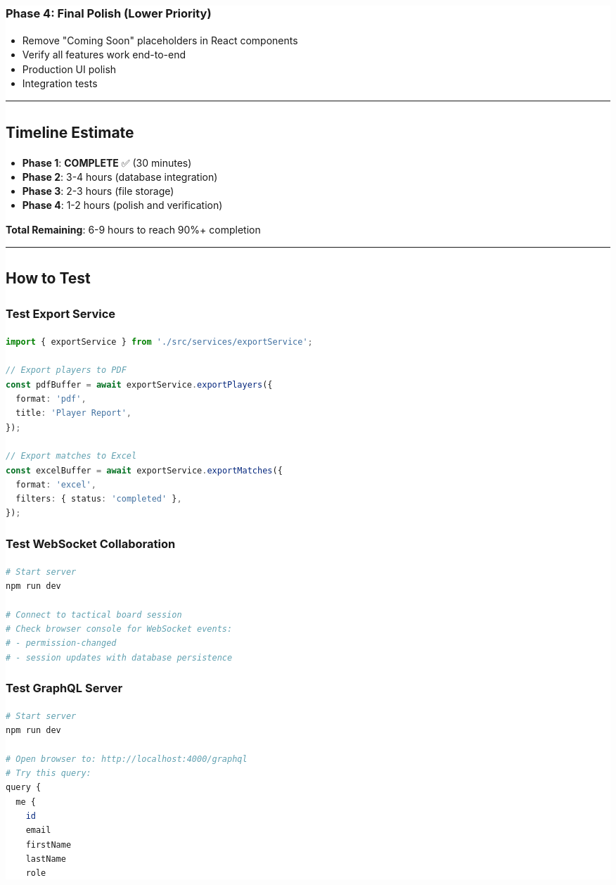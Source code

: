 ### Phase 4: Final Polish (Lower Priority)

- Remove "Coming Soon" placeholders in React components
- Verify all features work end-to-end
- Production UI polish
- Integration tests

---

## Timeline Estimate

- **Phase 1**: **COMPLETE** ✅ (30 minutes)
- **Phase 2**: 3-4 hours (database integration)
- **Phase 3**: 2-3 hours (file storage)
- **Phase 4**: 1-2 hours (polish and verification)

**Total Remaining**: 6-9 hours to reach 90%+ completion

---

## How to Test

### Test Export Service
```typescript
import { exportService } from './src/services/exportService';

// Export players to PDF
const pdfBuffer = await exportService.exportPlayers({
  format: 'pdf',
  title: 'Player Report',
});

// Export matches to Excel
const excelBuffer = await exportService.exportMatches({
  format: 'excel',
  filters: { status: 'completed' },
});
```

### Test WebSocket Collaboration
```bash
# Start server
npm run dev

# Connect to tactical board session
# Check browser console for WebSocket events:
# - permission-changed
# - session updates with database persistence
```

### Test GraphQL Server
```bash
# Start server
npm run dev

# Open browser to: http://localhost:4000/graphql
# Try this query:
query {
  me {
    id
    email
    firstName
    lastName
    role
```